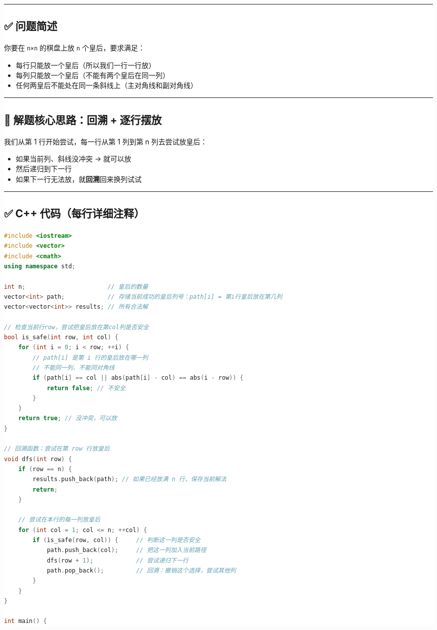 
---

## ✅ 问题简述

你要在 `n×n` 的棋盘上放 `n` 个皇后，要求满足：

* 每行只能放一个皇后（所以我们一行一行放）
* 每列只能放一个皇后（不能有两个皇后在同一列）
* 任何两皇后不能处在同一条斜线上（主对角线和副对角线）

---

## 🧠 解题核心思路：回溯 + 逐行摆放

我们从第 1 行开始尝试，每一行从第 1 列到第 n 列去尝试放皇后：

* 如果当前列、斜线没冲突 → 就可以放
* 然后递归到下一行
* 如果下一行无法放，就**回溯**回来换列试试

---

## ✅ C++ 代码（每行详细注释）

```cpp
#include <iostream>
#include <vector>
#include <cmath>
using namespace std;

int n;                       // 皇后的数量
vector<int> path;            // 存储当前成功的皇后列号：path[i] = 第i行皇后放在第几列
vector<vector<int>> results; // 所有合法解

// 检查当前行row，尝试把皇后放在第col列是否安全
bool is_safe(int row, int col) {
    for (int i = 0; i < row; ++i) {
        // path[i] 是第 i 行的皇后放在哪一列
        // 不能同一列、不能同对角线
        if (path[i] == col || abs(path[i] - col) == abs(i - row)) {
            return false; // 不安全
        }
    }
    return true; // 没冲突，可以放
}

// 回溯函数：尝试在第 row 行放皇后
void dfs(int row) {
    if (row == n) {
        results.push_back(path); // 如果已经放满 n 行，保存当前解法
        return;
    }

    // 尝试在本行的每一列放皇后
    for (int col = 1; col <= n; ++col) {
        if (is_safe(row, col)) {     // 判断这一列是否安全
            path.push_back(col);     // 把这一列加入当前路径
            dfs(row + 1);            // 尝试递归下一行
            path.pop_back();         // 回溯：撤销这个选择，尝试其他列
        }
    }
}

int main() {
```